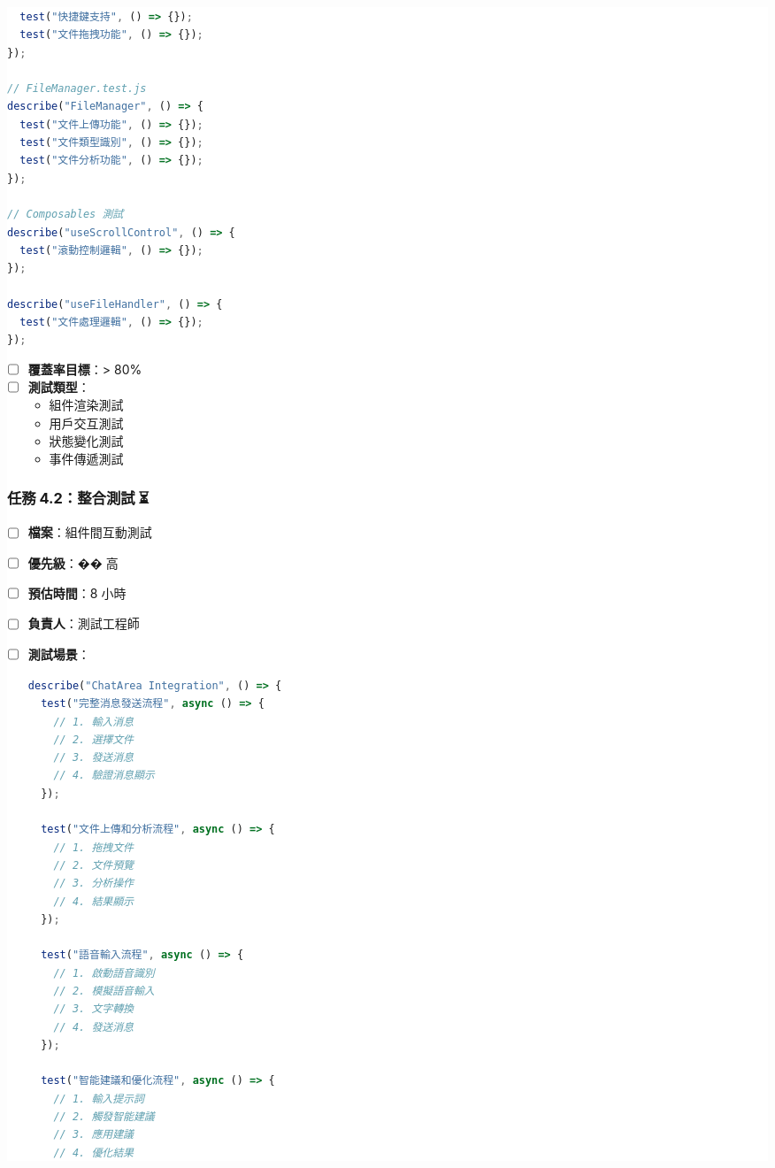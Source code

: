   ```javascript
    test("快捷鍵支持", () => {});
    test("文件拖拽功能", () => {});
  });

  // FileManager.test.js
  describe("FileManager", () => {
    test("文件上傳功能", () => {});
    test("文件類型識別", () => {});
    test("文件分析功能", () => {});
  });

  // Composables 測試
  describe("useScrollControl", () => {
    test("滾動控制邏輯", () => {});
  });

  describe("useFileHandler", () => {
    test("文件處理邏輯", () => {});
  });
  ```

- [ ] **覆蓋率目標**：> 80%
- [ ] **測試類型**：
  - 組件渲染測試
  - 用戶交互測試
  - 狀態變化測試
  - 事件傳遞測試

### 任務 4.2：整合測試 ⏳

- [ ] **檔案**：組件間互動測試
- [ ] **優先級**：�� 高
- [ ] **預估時間**：8 小時
- [ ] **負責人**：測試工程師
- [ ] **測試場景**：

  ```javascript
  describe("ChatArea Integration", () => {
    test("完整消息發送流程", async () => {
      // 1. 輸入消息
      // 2. 選擇文件
      // 3. 發送消息
      // 4. 驗證消息顯示
    });

    test("文件上傳和分析流程", async () => {
      // 1. 拖拽文件
      // 2. 文件預覽
      // 3. 分析操作
      // 4. 結果顯示
    });

    test("語音輸入流程", async () => {
      // 1. 啟動語音識別
      // 2. 模擬語音輸入
      // 3. 文字轉換
      // 4. 發送消息
    });

    test("智能建議和優化流程", async () => {
      // 1. 輸入提示詞
      // 2. 觸發智能建議
      // 3. 應用建議
      // 4. 優化結果
  ```